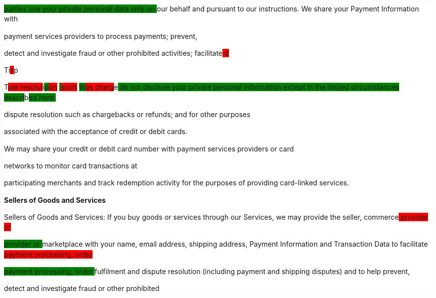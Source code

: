 
<span style="background-color: green;">parties use your private personal data only on </span>our behalf and pursuant to our instructions. We share your Payment Information with<span style="background-color: red;"> </span><span style="background-color: green;">


</span>payment services providers to process payments; prevent,<span style="background-color: green;"> </span><span style="background-color: red;">


</span>detect and investigate fraud or other prohibited activities; facilitate<span style="background-color: red;"> d</span><span style="background-color: green;">


T</span>i<span style="background-color: red;">s</span>p<span style="background-color: green;">


T</span><span style="background-color: red;">ute resolut</span>i<span style="background-color: green;">p</span><span style="background-color: red;">on</span> <span style="background-color: green;">:</span><span style="background-color: red;">such</span> <span style="background-color: green;">W</span><span style="background-color: red;">as charg</span>e<span style="background-color: green;"> do not disclose your private personal information except in the limited circumstances descri</span>b<span style="background-color: green;">ed here.



dispute resolution such as chargeb</span>acks or refunds; and for other purposes<span style="background-color: green;"> </span><span style="background-color: red;">


</span>associated with the acceptance of credit or debit cards.<span style="background-color: red;"> </span><span style="background-color: green;">


</span>We may share your credit or debit card number with payment services providers or card<span style="background-color: green;"> </span><span style="background-color: red;">


</span>networks to monitor card transactions at<span style="background-color: red;"> </span><span style="background-color: green;">


</span>participating merchants and track redemption activity for the purposes of providing card-linked services.


<span style="background-color: red;">**</span>Sellers of Goods and Services<span style="background-color: red;">**</span><span style="background-color: green;">


Sellers of Goods and Services</span>: If you buy goods or services through our Services, we may provide the seller, commerce<span style="background-color: red;"> provider or</span>


<span style="background-color: green;">provider or </span>marketplace with your name, email address, shipping address, Payment Information and Transaction Data to facilitate<span style="background-color: red;"> payment processing, order</span>


<span style="background-color: green;">payment processing, order </span>fulfilment and dispute resolution (including payment and shipping disputes) and to help prevent,<span style="background-color: red;"> </span><span style="background-color: green;">


</span>detect and investigate fraud or other prohibited<span style="background-color: green;"> </span><span style="background-color: red;">
